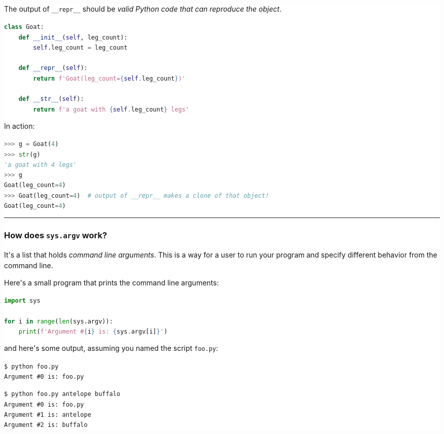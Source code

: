 The output of `__repr__` should be _valid Python code that can reproduce the
object_.

```python
class Goat:
    def __init__(self, leg_count):
        self.leg_count = leg_count

    def __repr__(self):
        return f'Goat(leg_count={self.leg_count})'

    def __str__(self):
        return f'a goat with {self.leg_count} legs'
```

In action:

```python
>>> g = Goat(4)
>>> str(g)
'a goat with 4 legs'
>>> g
Goat(leg_count=4)
>>> Goat(leg_count=4)  # output of __repr__ makes a clone of that object!
Goat(leg_count=4)
```

---

<a name="q3400"></a>

### How does `sys.argv` work?

It's a list that holds _command line arguments_. This is a way for a user to run
your program and specify different behavior from the command line.

Here's a small program that prints the command line arguments:

```python
import sys

for i in range(len(sys.argv)):
    print(f'Argument #{i} is: {sys.argv[i]}')
```

and here's some output, assuming you named the script `foo.py`:

```screen
$ python foo.py
Argument #0 is: foo.py
```

```screen
$ python foo.py antelope buffalo
Argument #0 is: foo.py
Argument #1 is: antelope
Argument #2 is: buffalo
```
